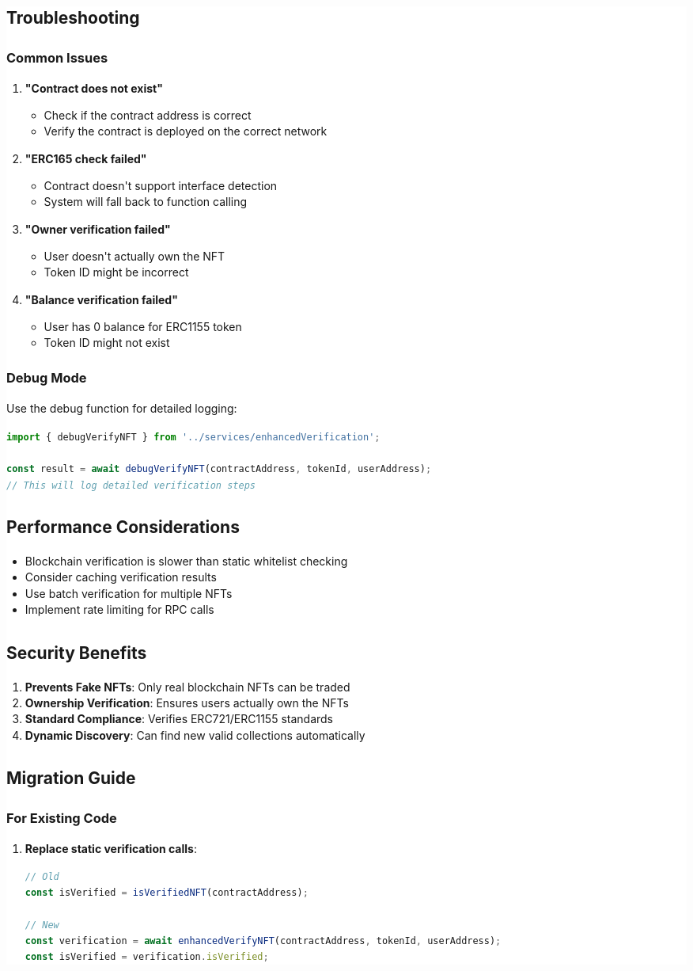 ## Troubleshooting

### Common Issues

1. **"Contract does not exist"**
   - Check if the contract address is correct
   - Verify the contract is deployed on the correct network

2. **"ERC165 check failed"**
   - Contract doesn't support interface detection
   - System will fall back to function calling

3. **"Owner verification failed"**
   - User doesn't actually own the NFT
   - Token ID might be incorrect

4. **"Balance verification failed"**
   - User has 0 balance for ERC1155 token
   - Token ID might not exist

### Debug Mode

Use the debug function for detailed logging:

```typescript
import { debugVerifyNFT } from '../services/enhancedVerification';

const result = await debugVerifyNFT(contractAddress, tokenId, userAddress);
// This will log detailed verification steps
```

## Performance Considerations

- Blockchain verification is slower than static whitelist checking
- Consider caching verification results
- Use batch verification for multiple NFTs
- Implement rate limiting for RPC calls

## Security Benefits

1. **Prevents Fake NFTs**: Only real blockchain NFTs can be traded
2. **Ownership Verification**: Ensures users actually own the NFTs
3. **Standard Compliance**: Verifies ERC721/ERC1155 standards
4. **Dynamic Discovery**: Can find new valid collections automatically

## Migration Guide

### For Existing Code

1. **Replace static verification calls**:
   ```typescript
   // Old
   const isVerified = isVerifiedNFT(contractAddress);
   
   // New
   const verification = await enhancedVerifyNFT(contractAddress, tokenId, userAddress);
   const isVerified = verification.isVerified;
   ```
